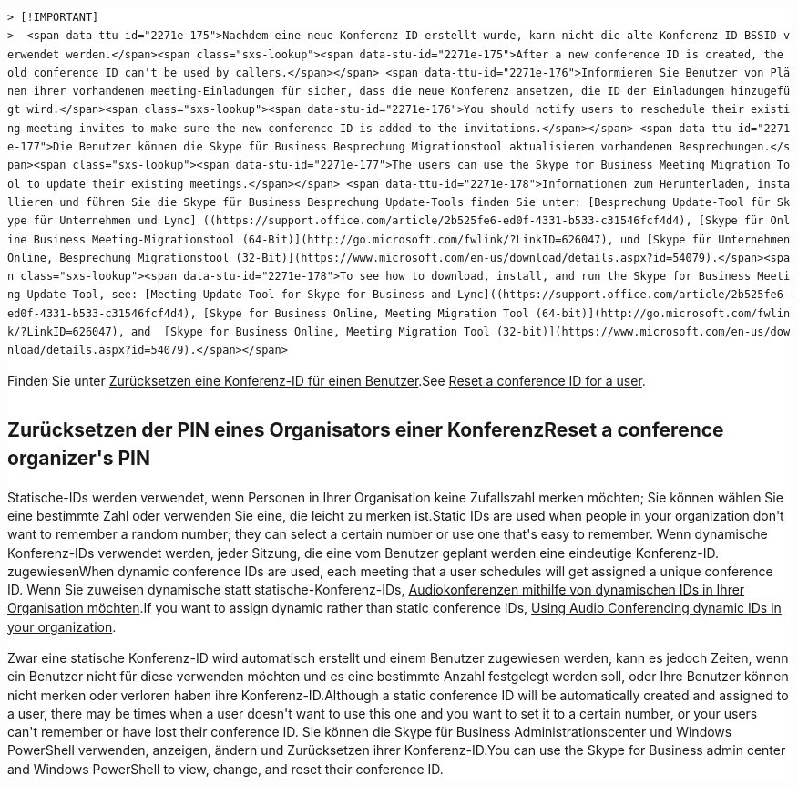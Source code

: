     > [!IMPORTANT]
    >  <span data-ttu-id="2271e-175">Nachdem eine neue Konferenz-ID erstellt wurde, kann nicht die alte Konferenz-ID BSSID verwendet werden.</span><span class="sxs-lookup"><span data-stu-id="2271e-175">After a new conference ID is created, the old conference ID can't be used by callers.</span></span> <span data-ttu-id="2271e-176">Informieren Sie Benutzer von Plänen ihrer vorhandenen meeting-Einladungen für sicher, dass die neue Konferenz ansetzen, die ID der Einladungen hinzugefügt wird.</span><span class="sxs-lookup"><span data-stu-id="2271e-176">You should notify users to reschedule their existing meeting invites to make sure the new conference ID is added to the invitations.</span></span> <span data-ttu-id="2271e-177">Die Benutzer können die Skype für Business Besprechung Migrationstool aktualisieren vorhandenen Besprechungen.</span><span class="sxs-lookup"><span data-stu-id="2271e-177">The users can use the Skype for Business Meeting Migration Tool to update their existing meetings.</span></span> <span data-ttu-id="2271e-178">Informationen zum Herunterladen, installieren und führen Sie die Skype für Business Besprechung Update-Tools finden Sie unter: [Besprechung Update-Tool für Skype für Unternehmen und Lync] ((https://support.office.com/article/2b525fe6-ed0f-4331-b533-c31546fcf4d4), [Skype für Online Business Meeting-Migrationstool (64-Bit)](http://go.microsoft.com/fwlink/?LinkID=626047), und [Skype für Unternehmen Online, Besprechung Migrationstool (32-Bit)](https://www.microsoft.com/en-us/download/details.aspx?id=54079).</span><span class="sxs-lookup"><span data-stu-id="2271e-178">To see how to download, install, and run the Skype for Business Meeting Update Tool, see: [Meeting Update Tool for Skype for Business and Lync]((https://support.office.com/article/2b525fe6-ed0f-4331-b533-c31546fcf4d4), [Skype for Business Online, Meeting Migration Tool (64-bit)](http://go.microsoft.com/fwlink/?LinkID=626047), and  [Skype for Business Online, Meeting Migration Tool (32-bit)](https://www.microsoft.com/en-us/download/details.aspx?id=54079).</span></span>
  
<span data-ttu-id="2271e-179">Finden Sie unter [Zurücksetzen eine Konferenz-ID für einen Benutzer](reset-a-conference-id-for-a-user.md).</span><span class="sxs-lookup"><span data-stu-id="2271e-179">See [Reset a conference ID for a user](reset-a-conference-id-for-a-user.md).</span></span>
  
## <a name="reset-a-conference-organizers-pin"></a><span data-ttu-id="2271e-180">Zurücksetzen der PIN eines Organisators einer Konferenz</span><span class="sxs-lookup"><span data-stu-id="2271e-180">Reset a conference organizer's PIN</span></span>

<span data-ttu-id="2271e-181">Statische-IDs werden verwendet, wenn Personen in Ihrer Organisation keine Zufallszahl merken möchten; Sie können wählen Sie eine bestimmte Zahl oder verwenden Sie eine, die leicht zu merken ist.</span><span class="sxs-lookup"><span data-stu-id="2271e-181">Static IDs are used when people in your organization don't want to remember a random number; they can select a certain number or use one that's easy to remember.</span></span> <span data-ttu-id="2271e-182">Wenn dynamische Konferenz-IDs verwendet werden, jeder Sitzung, die eine vom Benutzer geplant werden eine eindeutige Konferenz-ID. zugewiesen</span><span class="sxs-lookup"><span data-stu-id="2271e-182">When dynamic conference IDs are used, each meeting that a user schedules will get assigned a unique conference ID.</span></span> <span data-ttu-id="2271e-183">Wenn Sie zuweisen dynamische statt statische-Konferenz-IDs, [Audiokonferenzen mithilfe von dynamischen IDs in Ihrer Organisation möchten](using-audio-conferencing-dynamic-ids-in-your-organization.md).</span><span class="sxs-lookup"><span data-stu-id="2271e-183">If you want to assign dynamic rather than static conference IDs, [Using Audio Conferencing dynamic IDs in your organization](using-audio-conferencing-dynamic-ids-in-your-organization.md).</span></span>
  
<span data-ttu-id="2271e-184">Zwar eine statische Konferenz-ID wird automatisch erstellt und einem Benutzer zugewiesen werden, kann es jedoch Zeiten, wenn ein Benutzer nicht für diese verwenden möchten und es eine bestimmte Anzahl festgelegt werden soll, oder Ihre Benutzer können nicht merken oder verloren haben ihre Konferenz-ID.</span><span class="sxs-lookup"><span data-stu-id="2271e-184">Although a static conference ID will be automatically created and assigned to a user, there may be times when a user doesn't want to use this one and you want to set it to a certain number, or your users can't remember or have lost their conference ID.</span></span> <span data-ttu-id="2271e-185">Sie können die Skype für Business Administrationscenter und Windows PowerShell verwenden, anzeigen, ändern und Zurücksetzen ihrer Konferenz-ID.</span><span class="sxs-lookup"><span data-stu-id="2271e-185">You can use the Skype for Business admin center and Windows PowerShell to view, change, and reset their conference ID.</span></span>
  